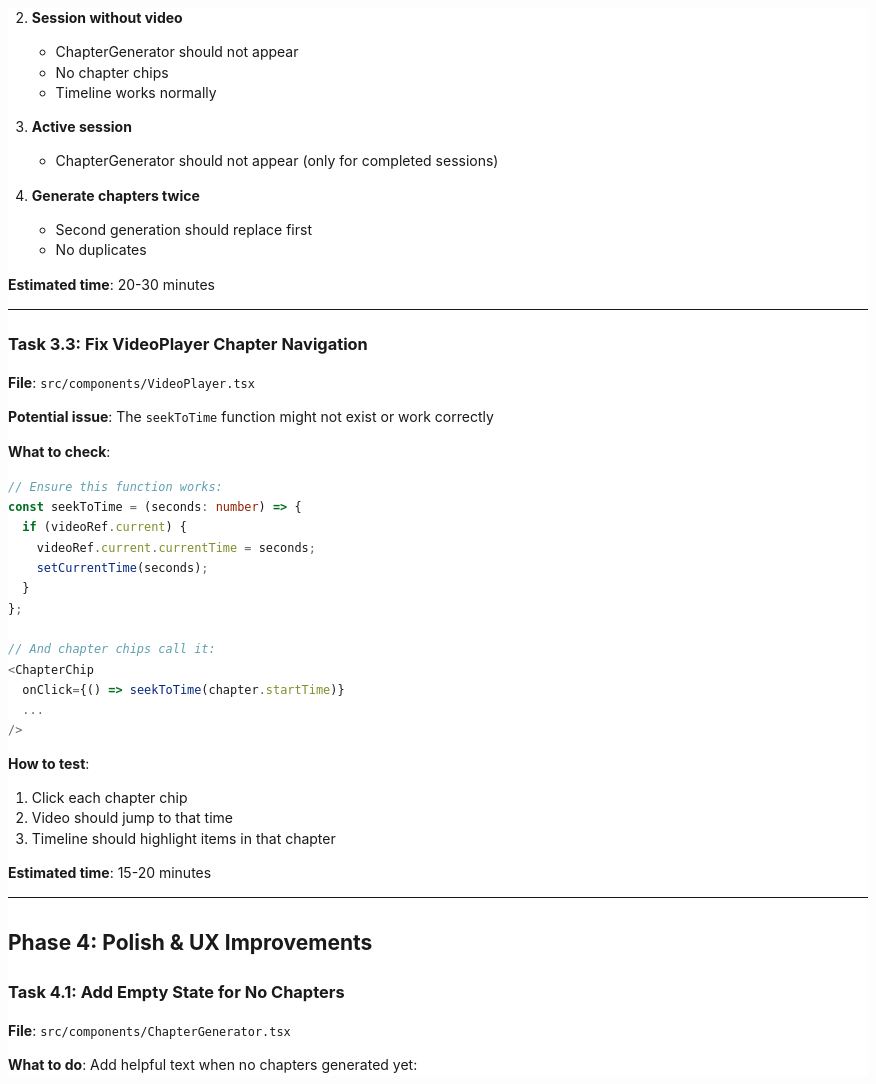 2. **Session without video**
   - ChapterGenerator should not appear
   - No chapter chips
   - Timeline works normally

3. **Active session**
   - ChapterGenerator should not appear (only for completed sessions)

4. **Generate chapters twice**
   - Second generation should replace first
   - No duplicates

**Estimated time**: 20-30 minutes

---

### Task 3.3: Fix VideoPlayer Chapter Navigation
**File**: `src/components/VideoPlayer.tsx`

**Potential issue**: The `seekToTime` function might not exist or work correctly

**What to check**:
```typescript
// Ensure this function works:
const seekToTime = (seconds: number) => {
  if (videoRef.current) {
    videoRef.current.currentTime = seconds;
    setCurrentTime(seconds);
  }
};

// And chapter chips call it:
<ChapterChip
  onClick={() => seekToTime(chapter.startTime)}
  ...
/>
```

**How to test**:
1. Click each chapter chip
2. Video should jump to that time
3. Timeline should highlight items in that chapter

**Estimated time**: 15-20 minutes

---

## Phase 4: Polish & UX Improvements

### Task 4.1: Add Empty State for No Chapters
**File**: `src/components/ChapterGenerator.tsx`

**What to do**:
Add helpful text when no chapters generated yet:
